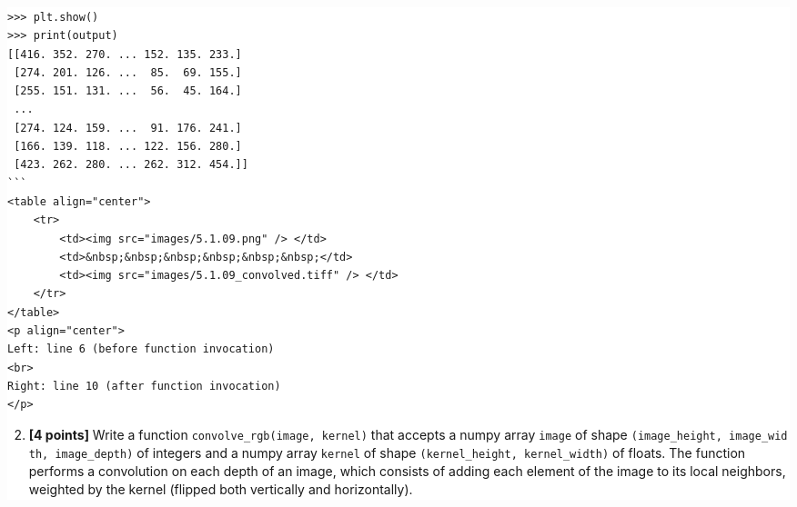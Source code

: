     >>> plt.show()
    >>> print(output)
    [[416. 352. 270. ... 152. 135. 233.]
     [274. 201. 126. ...  85.  69. 155.]
     [255. 151. 131. ...  56.  45. 164.]
     ...
     [274. 124. 159. ...  91. 176. 241.]
     [166. 139. 118. ... 122. 156. 280.]
     [423. 262. 280. ... 262. 312. 454.]]
    ```
    <table align="center">
        <tr>
            <td><img src="images/5.1.09.png" /> </td>
            <td>&nbsp;&nbsp;&nbsp;&nbsp;&nbsp;&nbsp;</td>
            <td><img src="images/5.1.09_convolved.tiff" /> </td>
        </tr>
    </table>
    <p align="center">
    Left: line 6 (before function invocation)
    <br>
    Right: line 10 (after function invocation) 
    </p>


2. **[4 points]** Write a function `convolve_rgb(image, kernel)` that accepts a numpy array `image` of shape `(image_height, image_width, image_depth)` of integers  and a numpy array `kernel` of shape `(kernel_height, kernel_width)` of floats. The function performs a convolution on each depth of an image, which consists of adding each element of the image to its local neighbors, weighted by the kernel (flipped both vertically and horizontally). 
